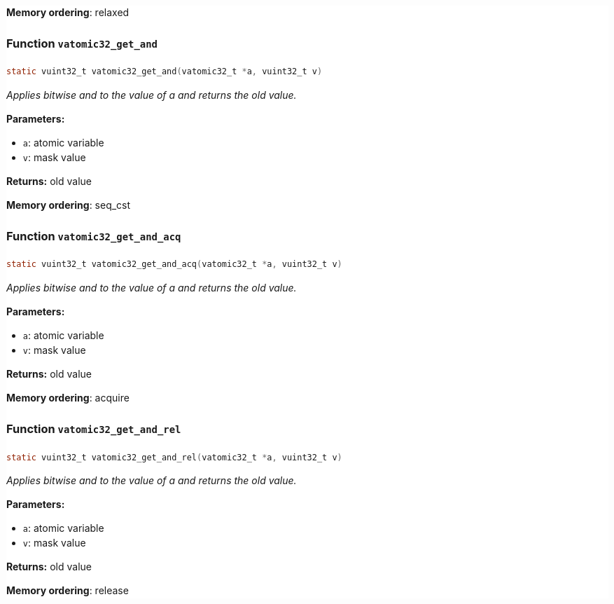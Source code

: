 
**Memory ordering**: relaxed 


###  Function `vatomic32_get_and`

```c
static vuint32_t vatomic32_get_and(vatomic32_t *a, vuint32_t v)
``` 
_Applies bitwise and to the value of a and returns the old value._ 




**Parameters:**

- `a`: atomic variable 
- `v`: mask value 


**Returns:** old value

**Memory ordering**: seq_cst 


###  Function `vatomic32_get_and_acq`

```c
static vuint32_t vatomic32_get_and_acq(vatomic32_t *a, vuint32_t v)
``` 
_Applies bitwise and to the value of a and returns the old value._ 




**Parameters:**

- `a`: atomic variable 
- `v`: mask value 


**Returns:** old value

**Memory ordering**: acquire 


###  Function `vatomic32_get_and_rel`

```c
static vuint32_t vatomic32_get_and_rel(vatomic32_t *a, vuint32_t v)
``` 
_Applies bitwise and to the value of a and returns the old value._ 




**Parameters:**

- `a`: atomic variable 
- `v`: mask value 


**Returns:** old value

**Memory ordering**: release 
